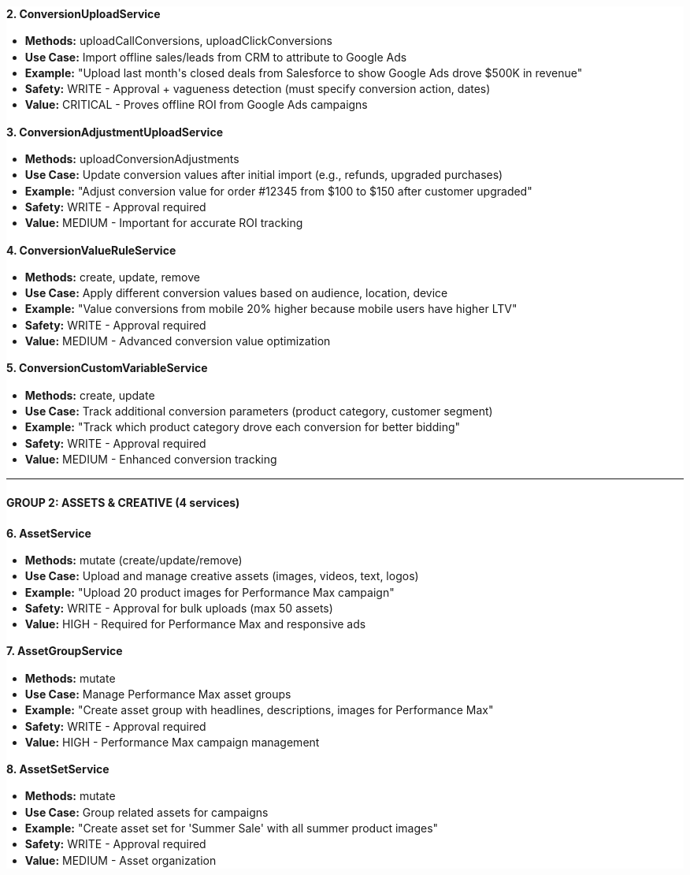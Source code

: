 **2. ConversionUploadService**
- **Methods:** uploadCallConversions, uploadClickConversions
- **Use Case:** Import offline sales/leads from CRM to attribute to Google Ads
- **Example:** "Upload last month's closed deals from Salesforce to show Google Ads drove $500K in revenue"
- **Safety:** WRITE - Approval + vagueness detection (must specify conversion action, dates)
- **Value:** CRITICAL - Proves offline ROI from Google Ads campaigns

**3. ConversionAdjustmentUploadService**
- **Methods:** uploadConversionAdjustments
- **Use Case:** Update conversion values after initial import (e.g., refunds, upgraded purchases)
- **Example:** "Adjust conversion value for order #12345 from $100 to $150 after customer upgraded"
- **Safety:** WRITE - Approval required
- **Value:** MEDIUM - Important for accurate ROI tracking

**4. ConversionValueRuleService**
- **Methods:** create, update, remove
- **Use Case:** Apply different conversion values based on audience, location, device
- **Example:** "Value conversions from mobile 20% higher because mobile users have higher LTV"
- **Safety:** WRITE - Approval required
- **Value:** MEDIUM - Advanced conversion value optimization

**5. ConversionCustomVariableService**
- **Methods:** create, update
- **Use Case:** Track additional conversion parameters (product category, customer segment)
- **Example:** "Track which product category drove each conversion for better bidding"
- **Safety:** WRITE - Approval required
- **Value:** MEDIUM - Enhanced conversion tracking

---

#### GROUP 2: ASSETS & CREATIVE (4 services)

**6. AssetService**
- **Methods:** mutate (create/update/remove)
- **Use Case:** Upload and manage creative assets (images, videos, text, logos)
- **Example:** "Upload 20 product images for Performance Max campaign"
- **Safety:** WRITE - Approval for bulk uploads (max 50 assets)
- **Value:** HIGH - Required for Performance Max and responsive ads

**7. AssetGroupService**
- **Methods:** mutate
- **Use Case:** Manage Performance Max asset groups
- **Example:** "Create asset group with headlines, descriptions, images for Performance Max"
- **Safety:** WRITE - Approval required
- **Value:** HIGH - Performance Max campaign management

**8. AssetSetService**
- **Methods:** mutate
- **Use Case:** Group related assets for campaigns
- **Example:** "Create asset set for 'Summer Sale' with all summer product images"
- **Safety:** WRITE - Approval required
- **Value:** MEDIUM - Asset organization

